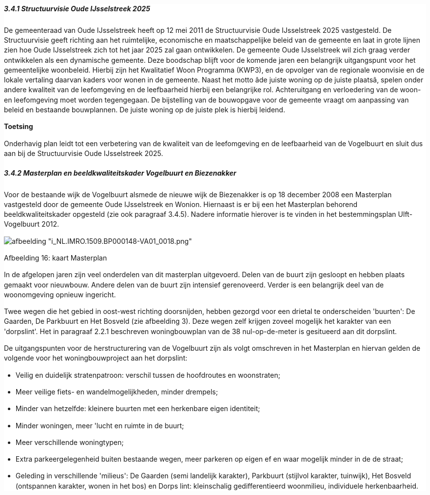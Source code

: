 ##### 3\.4\.1 Structuurvisie Oude IJsselstreek 2025

De gemeenteraad van Oude IJsselstreek heeft op 12 mei 2011 de Structuurvisie Oude IJsselstreek 2025 vastgesteld. De Structuurvisie geeft richting aan het ruimtelijke, economische en maatschappelijke beleid van de gemeente en laat in grote lijnen zien hoe Oude IJsselstreek zich tot het jaar 2025 zal gaan ontwikkelen. De gemeente Oude IJsselstreek wil zich graag verder ontwikkelen als een dynamische gemeente. Deze boodschap blijft voor de komende jaren een belangrijk uitgangspunt voor het gemeentelijke woonbeleid. Hierbij zijn het Kwalitatief Woon Programma (KWP3\), en de opvolger van de regionale woonvisie en de lokale vertaling daarvan kaders voor wonen in de gemeente. Naast het motto âde juiste woning op de juiste plaatsâ, spelen onder andere kwaliteit van de leefomgeving en de leefbaarheid hierbij een belangrijke rol. Achteruitgang en verloedering van de woon\- en leefomgeving moet worden tegengegaan. De bijstelling van de bouwopgave voor de gemeente vraagt om aanpassing van beleid en bestaande bouwplannen. De juiste woning op de juiste plek is hierbij leidend.

**Toetsing**

Onderhavig plan leidt tot een verbetering van de kwaliteit van de leefomgeving en de leefbaarheid van de Vogelbuurt en sluit dus aan bij de Structuurvisie Oude IJsselstreek 2025\.

##### 3\.4\.2 Masterplan en beeldkwaliteitskader Vogelbuurt en Biezenakker

Voor de bestaande wijk de Vogelbuurt alsmede de nieuwe wijk de Biezenakker is op 18 december 2008 een Masterplan vastgesteld door de gemeente Oude IJsselstreek en Wonion. Hiernaast is er bij een het Masterplan behorend beeldkwaliteitskader opgesteld (zie ook paragraaf 3\.4\.5\). Nadere informatie hierover is te vinden in het bestemmingsplan Ulft\-Vogelbuurt 2012\.

![afbeelding "i_NL.IMRO.1509.BP000148-VA01_0018.png"](i_NL.IMRO.1509.BP000148-VA01_0018.png)

Afbeelding 16: kaart Masterplan

In de afgelopen jaren zijn veel onderdelen van dit masterplan uitgevoerd. Delen van de buurt zijn gesloopt en hebben plaats gemaakt voor nieuwbouw. Andere delen van de buurt zijn intensief gerenoveerd. Verder is een belangrijk deel van de woonomgeving opnieuw ingericht.

Twee wegen die het gebied in oost\-west richting doorsnijden, hebben gezorgd voor een drietal te onderscheiden 'buurten': De Gaarden, De Parkbuurt en Het Bosveld (zie afbeelding 3\). Deze wegen zelf krijgen zoveel mogelijk het karakter van een 'dorpslint'. Het in paragraaf 2\.2\.1 beschreven woningbouwplan van de 38 nul\-op\-de\-meter is gesitueerd aan dit dorpslint.

De uitgangspunten voor de herstructurering van de Vogelbuurt zijn als volgt omschreven in het Masterplan en hiervan gelden de volgende voor het woningbouwproject aan het dorpslint:

* Veilig en duidelijk stratenpatroon: verschil tussen de hoofdroutes en woonstraten;

* Meer veilige fiets\- en wandelmogelijkheden, minder drempels;

* Minder van hetzelfde: kleinere buurten met een herkenbare eigen identiteit;

* Minder woningen, meer 'lucht en ruimte in de buurt;

* Meer verschillende woningtypen;

* Extra parkeergelegenheid buiten bestaande wegen, meer parkeren op eigen ef en waar mogelijk minder in de de straat;

* Geleding in verschillende 'milieus': De Gaarden (semi landelijk karakter), Parkbuurt (stijlvol karakter, tuinwijk), Het Bosveld (ontspannen karakter, wonen in het bos) en Dorps lint: kleinschalig gedifferentieerd woonmilieu, individuele herkenbaarheid.
